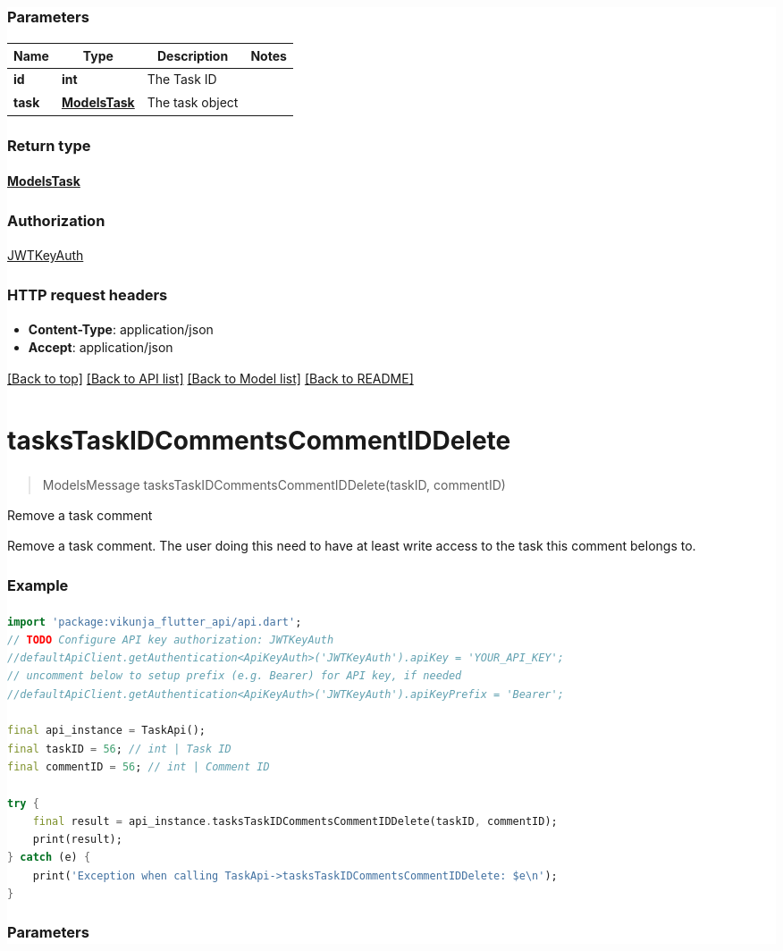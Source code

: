 ### Parameters

Name | Type | Description  | Notes
------------- | ------------- | ------------- | -------------
 **id** | **int**| The Task ID | 
 **task** | [**ModelsTask**](ModelsTask.md)| The task object | 

### Return type

[**ModelsTask**](ModelsTask.md)

### Authorization

[JWTKeyAuth](../README.md#JWTKeyAuth)

### HTTP request headers

 - **Content-Type**: application/json
 - **Accept**: application/json

[[Back to top]](#) [[Back to API list]](../README.md#documentation-for-api-endpoints) [[Back to Model list]](../README.md#documentation-for-models) [[Back to README]](../README.md)

# **tasksTaskIDCommentsCommentIDDelete**
> ModelsMessage tasksTaskIDCommentsCommentIDDelete(taskID, commentID)

Remove a task comment

Remove a task comment. The user doing this need to have at least write access to the task this comment belongs to.

### Example
```dart
import 'package:vikunja_flutter_api/api.dart';
// TODO Configure API key authorization: JWTKeyAuth
//defaultApiClient.getAuthentication<ApiKeyAuth>('JWTKeyAuth').apiKey = 'YOUR_API_KEY';
// uncomment below to setup prefix (e.g. Bearer) for API key, if needed
//defaultApiClient.getAuthentication<ApiKeyAuth>('JWTKeyAuth').apiKeyPrefix = 'Bearer';

final api_instance = TaskApi();
final taskID = 56; // int | Task ID
final commentID = 56; // int | Comment ID

try {
    final result = api_instance.tasksTaskIDCommentsCommentIDDelete(taskID, commentID);
    print(result);
} catch (e) {
    print('Exception when calling TaskApi->tasksTaskIDCommentsCommentIDDelete: $e\n');
}
```

### Parameters
